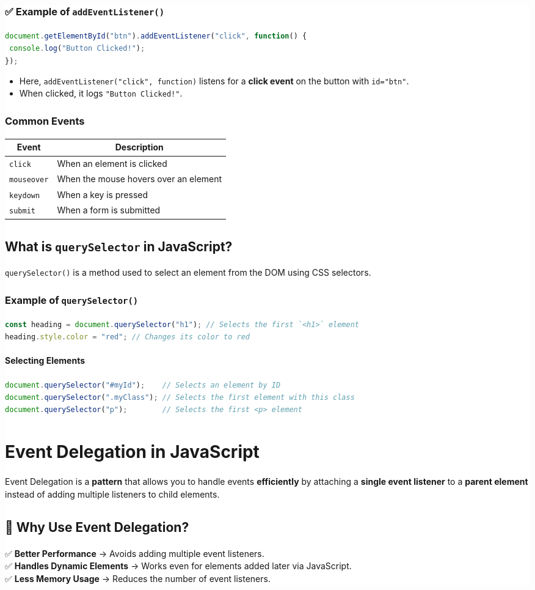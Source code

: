 ### ✅ Example of `addEventListener()`

```js
document.getElementById("btn").addEventListener("click", function() {
 console.log("Button Clicked!");
});
```

- Here, `addEventListener("click", function)` listens for a **click event** on the button with `id="btn"`.
- When clicked, it logs `"Button Clicked!"`.

### Common Events

| Event       | Description                           |
| ----------- | ------------------------------------- |
| `click`     | When an element is clicked            |
| `mouseover` | When the mouse hovers over an element |
| `keydown`   | When a key is pressed                 |
| `submit`    | When a form is submitted              |

## What is `querySelector` in JavaScript?

`querySelector()` is a method used to select an element from the DOM using CSS selectors.

### Example of `querySelector()`

```js
const heading = document.querySelector("h1"); // Selects the first `<h1>` element
heading.style.color = "red"; // Changes its color to red
```

#### Selecting Elements

```js
document.querySelector("#myId");    // Selects an element by ID
document.querySelector(".myClass"); // Selects the first element with this class
document.querySelector("p");        // Selects the first <p> element
```

# Event Delegation in JavaScript

Event Delegation is a **pattern** that allows you to handle events **efficiently** by attaching a **single event listener** to a **parent element** instead of adding multiple listeners to child elements.

## 🤔 Why Use Event Delegation?

✅ **Better Performance** → Avoids adding multiple event listeners.  
✅ **Handles Dynamic Elements** → Works even for elements added later via JavaScript.  
✅ **Less Memory Usage** → Reduces the number of event listeners.
